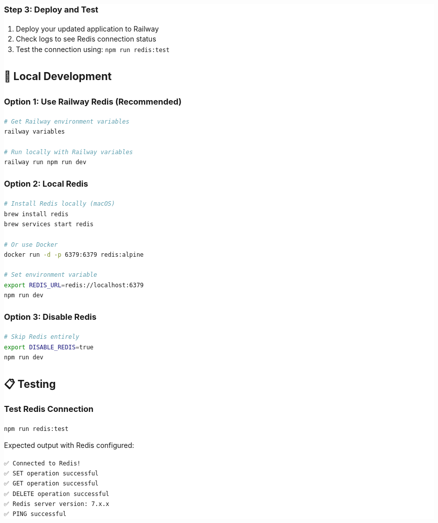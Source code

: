 ### Step 3: Deploy and Test

1. Deploy your updated application to Railway
2. Check logs to see Redis connection status
3. Test the connection using: `npm run redis:test`

## 🔧 Local Development

### Option 1: Use Railway Redis (Recommended)
```bash
# Get Railway environment variables
railway variables

# Run locally with Railway variables
railway run npm run dev
```

### Option 2: Local Redis
```bash
# Install Redis locally (macOS)
brew install redis
brew services start redis

# Or use Docker
docker run -d -p 6379:6379 redis:alpine

# Set environment variable
export REDIS_URL=redis://localhost:6379
npm run dev
```

### Option 3: Disable Redis
```bash
# Skip Redis entirely
export DISABLE_REDIS=true
npm run dev
```

## 📋 Testing

### Test Redis Connection
```bash
npm run redis:test
```

Expected output with Redis configured:
```
✅ Connected to Redis!
✅ SET operation successful
✅ GET operation successful
✅ DELETE operation successful
✅ Redis server version: 7.x.x
✅ PING successful
```
